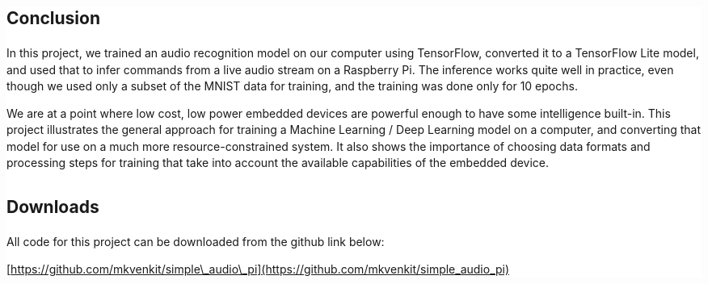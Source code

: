## Conclusion

In this project, we trained an audio recognition model on our computer using TensorFlow, converted it to a TensorFlow Lite model, and used that to infer commands from a live audio stream on a Raspberry Pi. The inference works quite well in practice, even though we used only a subset of the MNIST data for training, and the training was done only for 10 epochs.

We are at a point where low cost, low power embedded devices are powerful enough to have some intelligence built-in. This project illustrates the general approach for training a Machine Learning / Deep Learning model on a computer, and converting that model for use on a much more resource-constrained system. It also shows the importance of choosing data formats and processing steps for training that take into account the available capabilities of the embedded device.

## Downloads

All code for this project can be downloaded from the github link below:

[https://github.com/mkvenkit/simple\_audio\_pi](https://github.com/mkvenkit/simple_audio_pi)